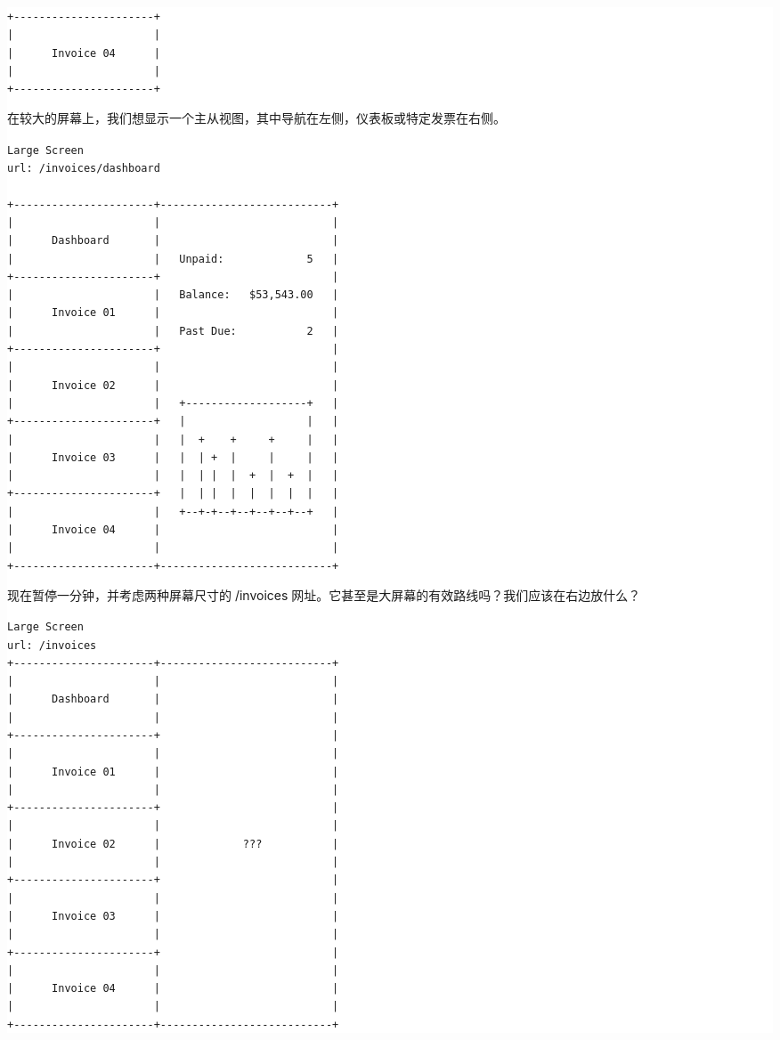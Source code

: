 ```text
+----------------------+
|                      |
|      Invoice 04      |
|                      |
+----------------------+
```
在较大的屏幕上，我们想显示一个主从视图，其中导航在左侧，仪表板或特定发票在右侧。
```text
Large Screen
url: /invoices/dashboard

+----------------------+---------------------------+
|                      |                           |
|      Dashboard       |                           |
|                      |   Unpaid:             5   |
+----------------------+                           |
|                      |   Balance:   $53,543.00   |
|      Invoice 01      |                           |
|                      |   Past Due:           2   |
+----------------------+                           |
|                      |                           |
|      Invoice 02      |                           |
|                      |   +-------------------+   |
+----------------------+   |                   |   |
|                      |   |  +    +     +     |   |
|      Invoice 03      |   |  | +  |     |     |   |
|                      |   |  | |  |  +  |  +  |   |
+----------------------+   |  | |  |  |  |  |  |   |
|                      |   +--+-+--+--+--+--+--+   |
|      Invoice 04      |                           |
|                      |                           |
+----------------------+---------------------------+
```

现在暂停一分钟，并考虑两种屏幕尺寸的  /invoices 网址。它甚至是大屏幕的有效路线吗？我们应该在右边放什么？
```text
Large Screen
url: /invoices
+----------------------+---------------------------+
|                      |                           |
|      Dashboard       |                           |
|                      |                           |
+----------------------+                           |
|                      |                           |
|      Invoice 01      |                           |
|                      |                           |
+----------------------+                           |
|                      |                           |
|      Invoice 02      |             ???           |
|                      |                           |
+----------------------+                           |
|                      |                           |
|      Invoice 03      |                           |
|                      |                           |
+----------------------+                           |
|                      |                           |
|      Invoice 04      |                           |
|                      |                           |
+----------------------+---------------------------+
```

